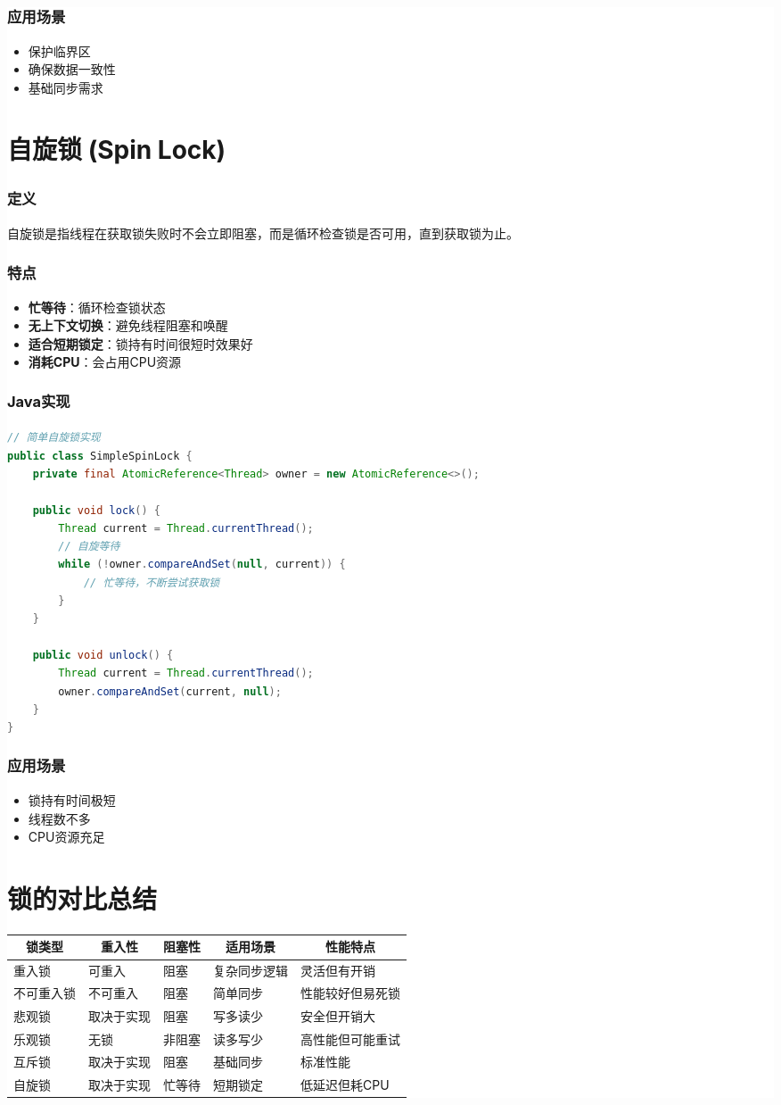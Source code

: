 ### 应用场景
- 保护临界区
- 确保数据一致性
- 基础同步需求

# 自旋锁 (Spin Lock)

### 定义
自旋锁是指线程在获取锁失败时不会立即阻塞，而是循环检查锁是否可用，直到获取锁为止。

### 特点
- **忙等待**：循环检查锁状态
- **无上下文切换**：避免线程阻塞和唤醒
- **适合短期锁定**：锁持有时间很短时效果好
- **消耗CPU**：会占用CPU资源

### Java实现
```java
// 简单自旋锁实现
public class SimpleSpinLock {
    private final AtomicReference<Thread> owner = new AtomicReference<>();
    
    public void lock() {
        Thread current = Thread.currentThread();
        // 自旋等待
        while (!owner.compareAndSet(null, current)) {
            // 忙等待，不断尝试获取锁
        }
    }
    
    public void unlock() {
        Thread current = Thread.currentThread();
        owner.compareAndSet(current, null);
    }
}
```

### 应用场景
- 锁持有时间极短
- 线程数不多
- CPU资源充足

# 锁的对比总结

| 锁类型 | 重入性 | 阻塞性 | 适用场景 | 性能特点 |
|--------|--------|--------|----------|----------|
| 重入锁 | 可重入 | 阻塞 | 复杂同步逻辑 | 灵活但有开销 |
| 不可重入锁 | 不可重入 | 阻塞 | 简单同步 | 性能较好但易死锁 |
| 悲观锁 | 取决于实现 | 阻塞 | 写多读少 | 安全但开销大 |
| 乐观锁 | 无锁 | 非阻塞 | 读多写少 | 高性能但可能重试 |
| 互斥锁 | 取决于实现 | 阻塞 | 基础同步 | 标准性能 |
| 自旋锁 | 取决于实现 | 忙等待 | 短期锁定 | 低延迟但耗CPU |